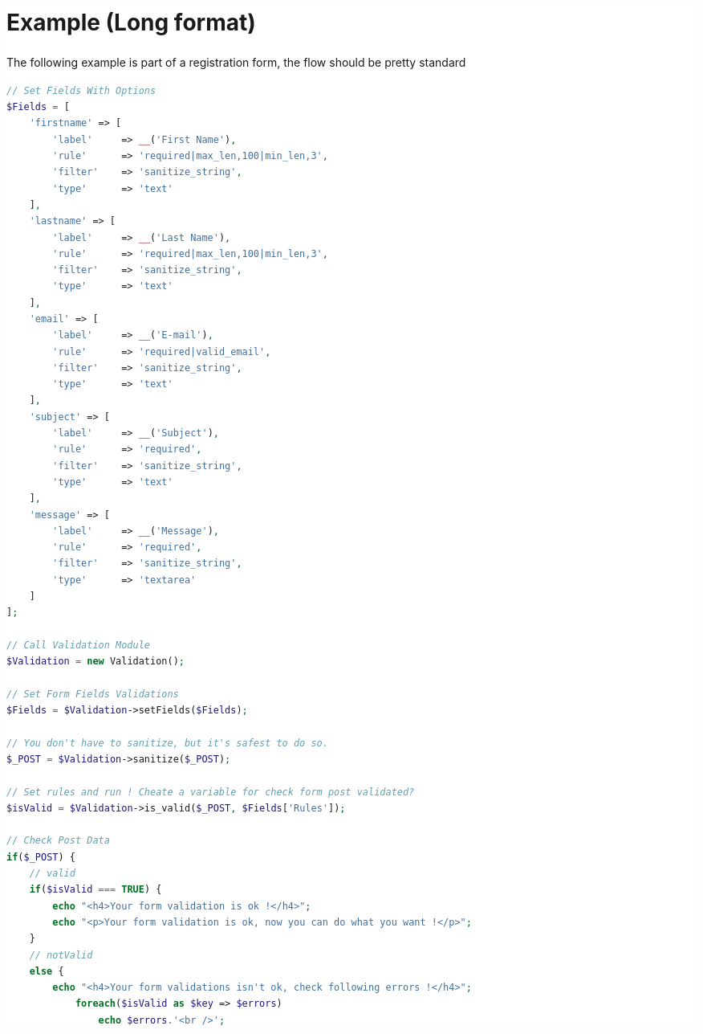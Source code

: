 # Example (Long format)

The following example is part of a registration form, the flow should be pretty standard

```php
// Set Fields With Options
$Fields = [
    'firstname' => [
        'label'     => __('First Name'),
        'rule'      => 'required|max_len,100|min_len,3',
        'filter'    => 'sanitize_string',
        'type'      => 'text'
    ],
    'lastname' => [
        'label'     => __('Last Name'),
        'rule'      => 'required|max_len,100|min_len,3',
        'filter'    => 'sanitize_string',
        'type'      => 'text'
    ],
    'email'	=> [
        'label'     => __('E-mail'),
        'rule'      => 'required|valid_email',
        'filter'    => 'sanitize_string',
        'type'      => 'text'
    ],
    'subject' => [
        'label'     => __('Subject'),
        'rule'      => 'required',
        'filter'    => 'sanitize_string',
        'type'      => 'text'
    ],
    'message' => [
        'label'     => __('Message'),
        'rule'      => 'required',
        'filter'    => 'sanitize_string',
        'type'      => 'textarea'
    ]
];

// Call Validation Module
$Validation = new Validation();

// Set Form Fields Validations
$Fields = $Validation->setFields($Fields);

// You don't have to sanitize, but it's safest to do so.
$_POST = $Validation->sanitize($_POST);

// Set rules and run ! Cheate a variable for check form post validated?
$isValid = $Validation->is_valid($_POST, $Fields['Rules']);

// Check Post Data
if($_POST) {
    // valid
    if($isValid === TRUE) {
        echo "<h4>Your form validation is ok !</h4>";
        echo "<p>Your form validation is ok, now you can do what you want !</p>";
    }
    // notValid
    else {
        echo "<h4>Your form validations isn't ok, check following errors !</h4>";
            foreach($isValid as $key => $errors)
                echo $errors.'<br />';
```